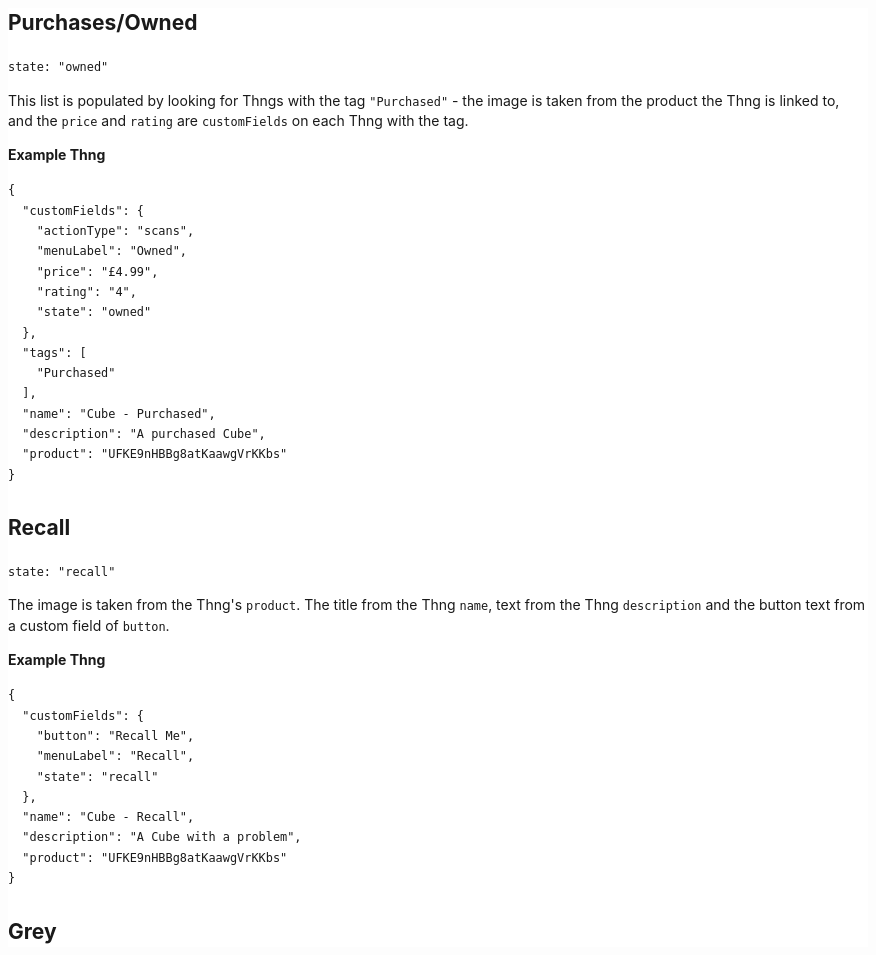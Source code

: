 

## Purchases/Owned

`state: "owned"`

This list is populated by looking for Thngs with the tag `"Purchased"` - the image is taken from the product the Thng is linked to, and the `price` and `rating` are `customFields` on each Thng with the tag.

**Example Thng**

```
{
  "customFields": {
    "actionType": "scans",
    "menuLabel": "Owned",
    "price": "£4.99",
    "rating": "4",
    "state": "owned"
  },
  "tags": [
    "Purchased"
  ],
  "name": "Cube - Purchased",
  "description": "A purchased Cube",
  "product": "UFKE9nHBBg8atKaawgVrKKbs"
}
```


## Recall

`state: "recall"`

The image is taken from the Thng's `product`. The title from the Thng `name`, text from the Thng `description` and the button text from a custom field of `button`.

**Example Thng**

```
{
  "customFields": {
    "button": "Recall Me",
    "menuLabel": "Recall",
    "state": "recall"
  },
  "name": "Cube - Recall",
  "description": "A Cube with a problem",
  "product": "UFKE9nHBBg8atKaawgVrKKbs"
}
```


## Grey
